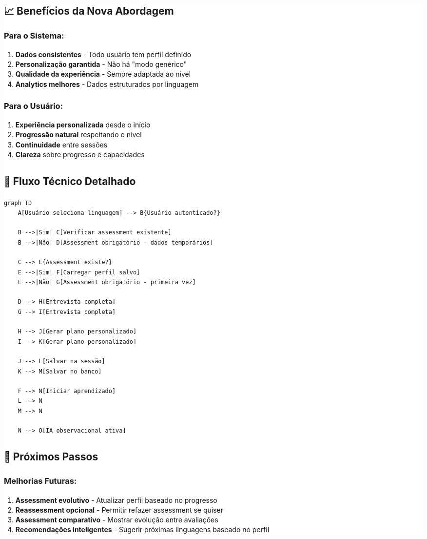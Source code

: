 ## 📈 Benefícios da Nova Abordagem

### **Para o Sistema:**
1. **Dados consistentes** - Todo usuário tem perfil definido
2. **Personalização garantida** - Não há "modo genérico"
3. **Qualidade da experiência** - Sempre adaptada ao nível
4. **Analytics melhores** - Dados estruturados por linguagem

### **Para o Usuário:**
1. **Experiência personalizada** desde o início
2. **Progressão natural** respeitando o nível
3. **Continuidade** entre sessões
4. **Clareza** sobre progresso e capacidades

## 🔄 Fluxo Técnico Detalhado

```mermaid
graph TD
    A[Usuário seleciona linguagem] --> B{Usuário autenticado?}
    
    B -->|Sim| C[Verificar assessment existente]
    B -->|Não| D[Assessment obrigatório - dados temporários]
    
    C --> E{Assessment existe?}
    E -->|Sim| F[Carregar perfil salvo]
    E -->|Não| G[Assessment obrigatório - primeira vez]
    
    D --> H[Entrevista completa]
    G --> I[Entrevista completa]
    
    H --> J[Gerar plano personalizado]
    I --> K[Gerar plano personalizado]
    
    J --> L[Salvar na sessão]
    K --> M[Salvar no banco]
    
    F --> N[Iniciar aprendizado]
    L --> N
    M --> N
    
    N --> O[IA observacional ativa]
```

## 🎯 Próximos Passos

### **Melhorias Futuras:**
1. **Assessment evolutivo** - Atualizar perfil baseado no progresso
2. **Reassessment opcional** - Permitir refazer assessment se quiser
3. **Assessment comparativo** - Mostrar evolução entre avaliações
4. **Recomendações inteligentes** - Sugerir próximas linguagens baseado no perfil
